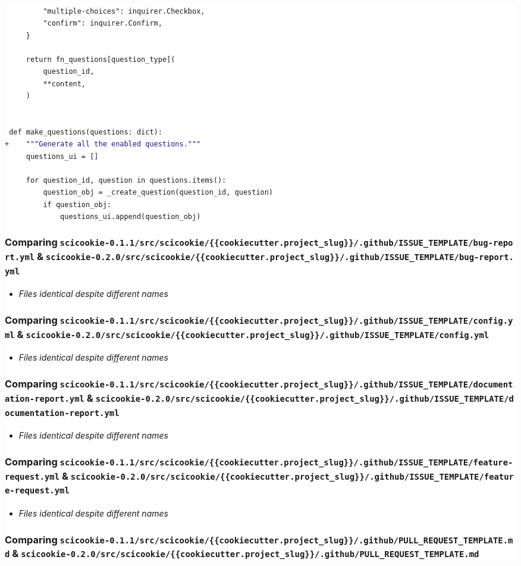 ```diff
         "multiple-choices": inquirer.Checkbox,
         "confirm": inquirer.Confirm,
     }
 
     return fn_questions[question_type](
         question_id,
         **content,
     )
 
 
 def make_questions(questions: dict):
+    """Generate all the enabled questions."""
     questions_ui = []
 
     for question_id, question in questions.items():
         question_obj = _create_question(question_id, question)
         if question_obj:
             questions_ui.append(question_obj)
```

### Comparing `scicookie-0.1.1/src/scicookie/{{cookiecutter.project_slug}}/.github/ISSUE_TEMPLATE/bug-report.yml` & `scicookie-0.2.0/src/scicookie/{{cookiecutter.project_slug}}/.github/ISSUE_TEMPLATE/bug-report.yml`

 * *Files identical despite different names*

### Comparing `scicookie-0.1.1/src/scicookie/{{cookiecutter.project_slug}}/.github/ISSUE_TEMPLATE/config.yml` & `scicookie-0.2.0/src/scicookie/{{cookiecutter.project_slug}}/.github/ISSUE_TEMPLATE/config.yml`

 * *Files identical despite different names*

### Comparing `scicookie-0.1.1/src/scicookie/{{cookiecutter.project_slug}}/.github/ISSUE_TEMPLATE/documentation-report.yml` & `scicookie-0.2.0/src/scicookie/{{cookiecutter.project_slug}}/.github/ISSUE_TEMPLATE/documentation-report.yml`

 * *Files identical despite different names*

### Comparing `scicookie-0.1.1/src/scicookie/{{cookiecutter.project_slug}}/.github/ISSUE_TEMPLATE/feature-request.yml` & `scicookie-0.2.0/src/scicookie/{{cookiecutter.project_slug}}/.github/ISSUE_TEMPLATE/feature-request.yml`

 * *Files identical despite different names*

### Comparing `scicookie-0.1.1/src/scicookie/{{cookiecutter.project_slug}}/.github/PULL_REQUEST_TEMPLATE.md` & `scicookie-0.2.0/src/scicookie/{{cookiecutter.project_slug}}/.github/PULL_REQUEST_TEMPLATE.md`
